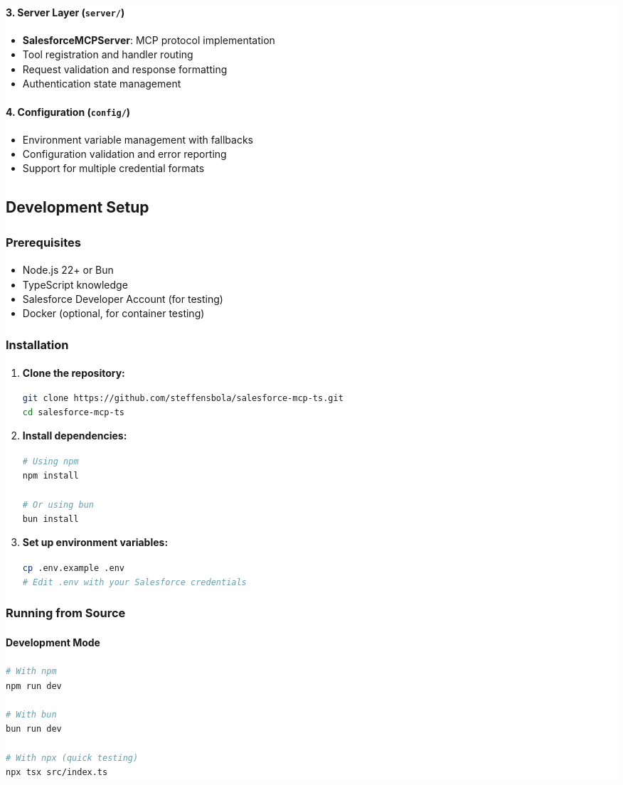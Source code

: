 #### 3. Server Layer (`server/`)
- **SalesforceMCPServer**: MCP protocol implementation
- Tool registration and handler routing
- Request validation and response formatting
- Authentication state management

#### 4. Configuration (`config/`)
- Environment variable management with fallbacks
- Configuration validation and error reporting
- Support for multiple credential formats

## Development Setup

### Prerequisites

- Node.js 22+ or Bun
- TypeScript knowledge
- Salesforce Developer Account (for testing)
- Docker (optional, for container testing)

### Installation

1. **Clone the repository:**
   ```bash
   git clone https://github.com/steffensbola/salesforce-mcp-ts.git
   cd salesforce-mcp-ts
   ```

2. **Install dependencies:**
   ```bash
   # Using npm
   npm install
   
   # Or using bun
   bun install
   ```

3. **Set up environment variables:**
   ```bash
   cp .env.example .env
   # Edit .env with your Salesforce credentials
   ```

### Running from Source

#### Development Mode

```bash
# With npm
npm run dev

# With bun
bun run dev

# With npx (quick testing)
npx tsx src/index.ts
```
